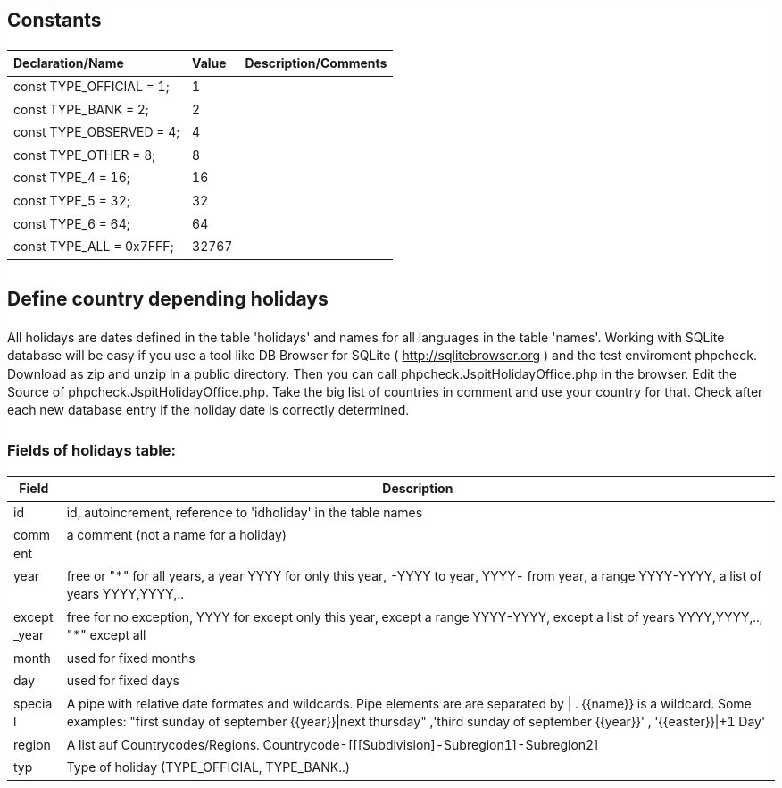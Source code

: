 ## Constants

| Declaration/Name | Value | Description/Comments |
| :--------------- | :---- | :------------------- |
|  const TYPE_OFFICIAL = 1; | 1 |   |
|  const TYPE_BANK = 2; | 2 |   |
|  const TYPE_OBSERVED = 4; | 4 |   |
|  const TYPE_OTHER = 8; | 8 |   |
|  const TYPE_4 = 16; | 16 |   |
|  const TYPE_5 = 32; | 32 |   |
|  const TYPE_6 = 64; | 64 |   |
|  const TYPE_ALL = 0x7FFF; | 32767 |   |

## Define country depending holidays

All holidays are dates defined in the table 'holidays' and names for all languages in the table 'names'.
Working with SQLite database will be easy if you use a tool like DB Browser for SQLite ( http://sqlitebrowser.org ) and
the test enviroment phpcheck. Download as zip and unzip in a public directory.
Then you can call phpcheck.JspitHolidayOffice.php in the browser. Edit the Source of phpcheck.JspitHolidayOffice.php. 
Take the big list of countries in comment and use your country for that. 
Check after each new database entry if the holiday date is correctly determined.

### Fields of  holidays table:

| Field | Description |
| ----- | ----------- |
| id | id, autoincrement, reference to 'idholiday' in the table names |
| comment | a comment (not a name for a holiday) |
| year | free or "*" for all years, a year YYYY for only this year, -YYYY to year, YYYY- from year, a range YYYY-YYYY, a list of years YYYY,YYYY,.. |
| except_year | free for no exception, YYYY for except only this year, except a range YYYY-YYYY, except a list of years YYYY,YYYY,.., "*" except all |
| month | used for fixed months |
| day | used for fixed days |
| special | A pipe with relative date formates and wildcards. Pipe elements are are separated by \| . {{name}} is a wildcard. Some examples: "first sunday of september {{year}}\|next thursday" ,'third sunday of september {{year}}' , '{{easter}}\|+1 Day' |
| region | A list auf Countrycodes/Regions. Countrycode-[[[Subdivision]-Subregion1]-Subregion2] |
| typ | Type of holiday (TYPE_OFFICIAL, TYPE_BANK..) |
